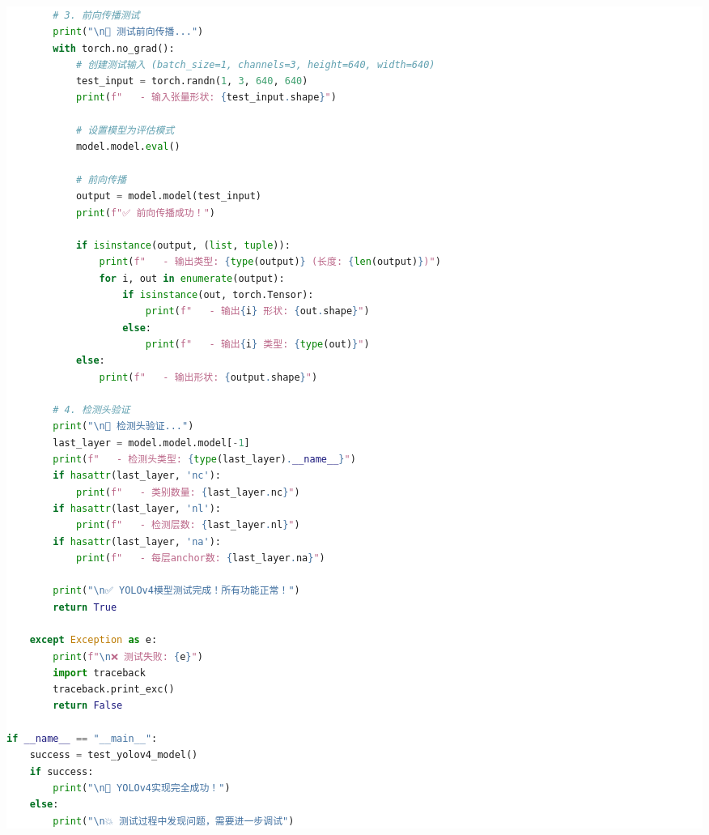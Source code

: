 ```python
        # 3. 前向传播测试
        print("\n🔎 测试前向传播...")
        with torch.no_grad():
            # 创建测试输入 (batch_size=1, channels=3, height=640, width=640)
            test_input = torch.randn(1, 3, 640, 640)
            print(f"   - 输入张量形状: {test_input.shape}")

            # 设置模型为评估模式
            model.model.eval()

            # 前向传播
            output = model.model(test_input)
            print(f"✅ 前向传播成功！")

            if isinstance(output, (list, tuple)):
                print(f"   - 输出类型: {type(output)} (长度: {len(output)})")
                for i, out in enumerate(output):
                    if isinstance(out, torch.Tensor):
                        print(f"   - 输出{i} 形状: {out.shape}")
                    else:
                        print(f"   - 输出{i} 类型: {type(out)}")
            else:
                print(f"   - 输出形状: {output.shape}")

        # 4. 检测头验证
        print("\n🎯 检测头验证...")
        last_layer = model.model.model[-1]
        print(f"   - 检测头类型: {type(last_layer).__name__}")
        if hasattr(last_layer, 'nc'):
            print(f"   - 类别数量: {last_layer.nc}")
        if hasattr(last_layer, 'nl'):
            print(f"   - 检测层数: {last_layer.nl}")
        if hasattr(last_layer, 'na'):
            print(f"   - 每层anchor数: {last_layer.na}")

        print("\n✅ YOLOv4模型测试完成！所有功能正常！")
        return True

    except Exception as e:
        print(f"\n❌ 测试失败: {e}")
        import traceback
        traceback.print_exc()
        return False

if __name__ == "__main__":
    success = test_yolov4_model()
    if success:
        print("\n🎉 YOLOv4实现完全成功！")
    else:
        print("\n💥 测试过程中发现问题，需要进一步调试")
```
